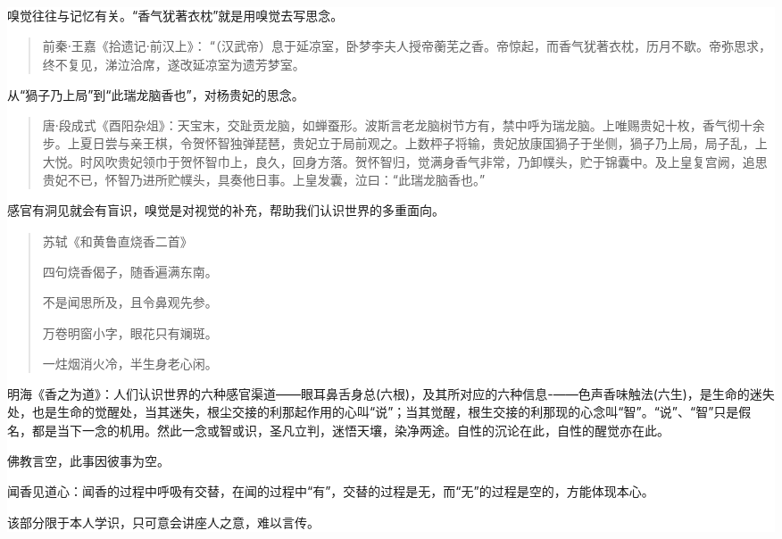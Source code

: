 嗅觉往往与记忆有关。“香气犹著衣枕”就是用嗅觉去写思念。

> 前秦·王嘉《拾遗记·前汉上》： “（汉武帝）息于延凉室，卧梦李夫人授帝蘅芜之香。帝惊起，而香气犹著衣枕，历月不歇。帝弥思求，终不复见，涕泣洽席，遂改延凉室为遗芳梦室。

从“猧子乃上局”到“此瑞龙脑香也”，对杨贵妃的思念。

> 唐·段成式《酉阳杂俎》：天宝末，交趾贡龙脑，如蝉蚕形。波斯言老龙脑树节方有，禁中呼为瑞龙脑。上唯赐贵妃十枚，香气彻十余步。上夏日尝与亲王棋，令贺怀智独弹琵琶，贵妃立于局前观之。上数枰子将输，贵妃放康国猧子于坐侧，猧子乃上局，局子乱，上大悦。时风吹贵妃领巾于贺怀智巾上，良久，回身方落。贺怀智归，觉满身香气非常，乃卸幞头，贮于锦囊中。及上皇复宫阙，追思贵妃不已，怀智乃进所贮幞头，具奏他日事。上皇发囊，泣曰：“此瑞龙脑香也。”

感官有洞见就会有盲识，嗅觉是对视觉的补充，帮助我们认识世界的多重面向。

> 苏轼《和黄鲁直烧香二首》
>
> 四句烧香偈子，随香遍满东南。
>
> 不是闻思所及，且令鼻观先参。
>
> 万卷明窗小字，眼花只有斓斑。
>
> 一炷烟消火冷，半生身老心闲。

明海《香之为道》：人们认识世界的六种感官渠道——眼耳鼻舌身总(六根)，及其所对应的六种信息-——色声香味触法(六生)，是生命的迷失处，也是生命的觉醒处，当其迷失，根尘交接的利那起作用的心叫“说”；当其觉醒，根生交接的利那现的心念叫“智”。“说”、“智”只是假名，都是当下一念的机用。然此一念或智或识，圣凡立判，迷悟天壤，染净两途。自性的沉论在此，自性的醒觉亦在此。

佛教言空，此事因彼事为空。

闻香见道心：闻香的过程中呼吸有交替，在闻的过程中“有”，交替的过程是无，而“无”的过程是空的，方能体现本心。

该部分限于本人学识，只可意会讲座人之意，难以言传。